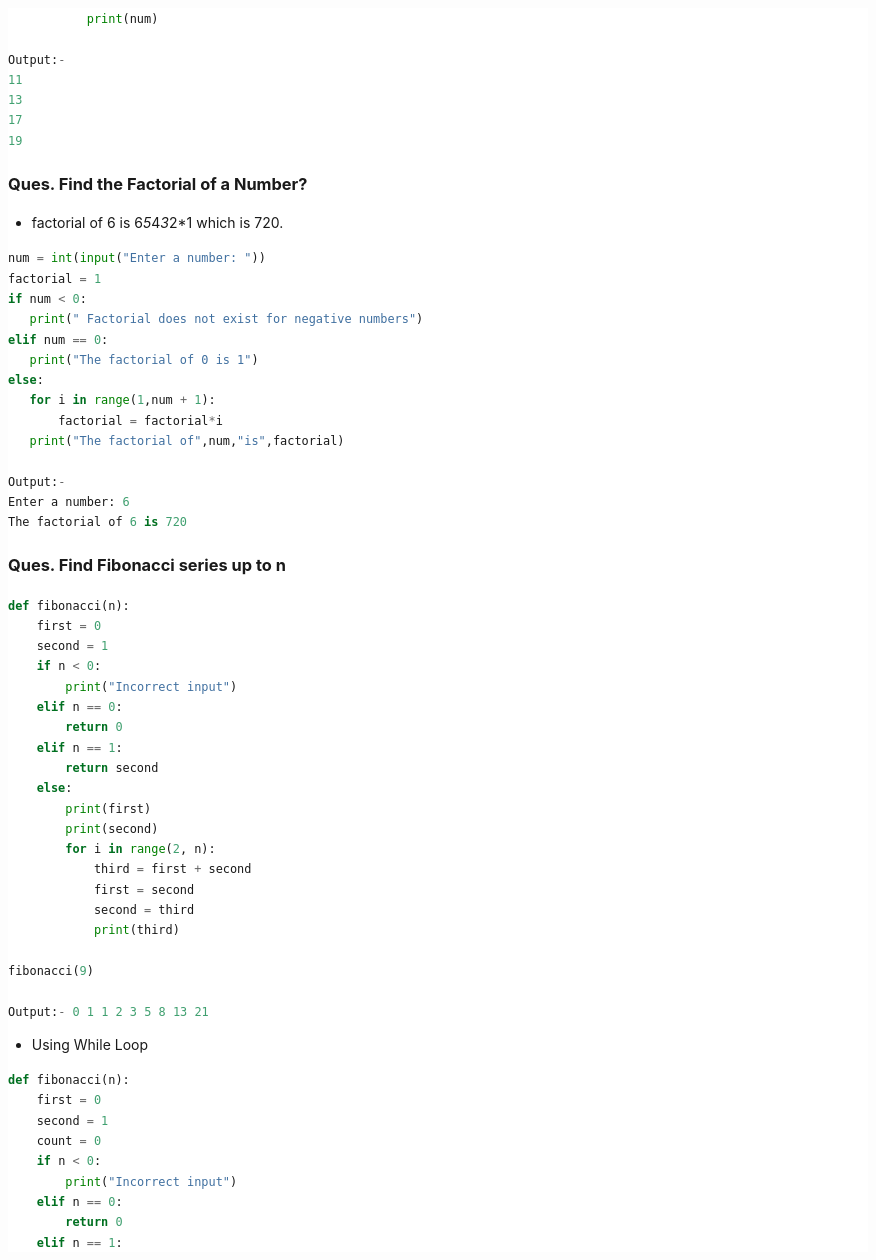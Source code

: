 ```python
           print(num)

Output:- 
11
13
17
19
```

### **Ques. Find the Factorial of a Number?**
* factorial of 6 is 6*5*4*3*2*1 which is 720.
```python
num = int(input("Enter a number: "))    
factorial = 1    
if num < 0:    
   print(" Factorial does not exist for negative numbers")    
elif num == 0:    
   print("The factorial of 0 is 1")    
else:    
   for i in range(1,num + 1):    
       factorial = factorial*i    
   print("The factorial of",num,"is",factorial) 

Output:- 
Enter a number: 6
The factorial of 6 is 720
```

### **Ques. Find Fibonacci series up to n**
```python
def fibonacci(n):
    first = 0
    second = 1
    if n < 0:
        print("Incorrect input")
    elif n == 0:
        return 0
    elif n == 1:
        return second
    else:
        print(first)
        print(second)
        for i in range(2, n):
            third = first + second
            first = second
            second = third
            print(third)

fibonacci(9)

Output:- 0 1 1 2 3 5 8 13 21
```
* Using While Loop
```python
def fibonacci(n):
    first = 0
    second = 1
    count = 0
    if n < 0:
        print("Incorrect input")
    elif n == 0:
        return 0
    elif n == 1:
```